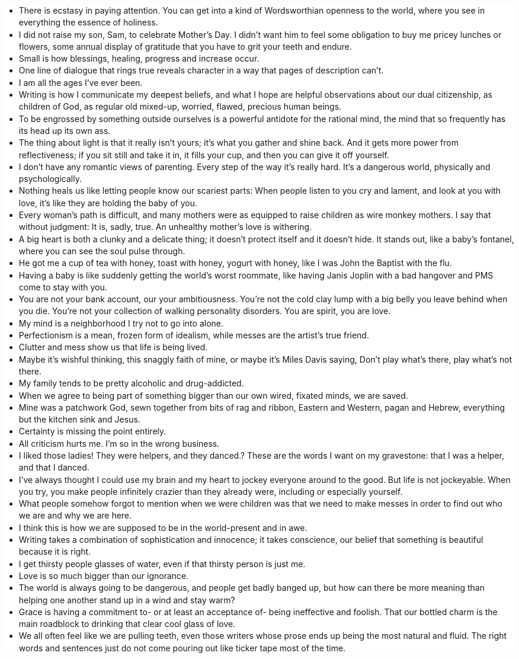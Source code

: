  - There is ecstasy in paying attention. You can get into a kind of Wordsworthian openness to the world, where you see in everything the essence of holiness.
 - I did not raise my son, Sam, to celebrate Mother’s Day. I didn’t want him to feel some obligation to buy me pricey lunches or flowers, some annual display of gratitude that you have to grit your teeth and endure.
 - Small is how blessings, healing, progress and increase occur.
 - One line of dialogue that rings true reveals character in a way that pages of description can’t.
 - I am all the ages I’ve ever been.
 - Writing is how I communicate my deepest beliefs, and what I hope are helpful observations about our dual citizenship, as children of God, as regular old mixed-up, worried, flawed, precious human beings.
 - To be engrossed by something outside ourselves is a powerful antidote for the rational mind, the mind that so frequently has its head up its own ass.
 - The thing about light is that it really isn’t yours; it’s what you gather and shine back. And it gets more power from reflectiveness; if you sit still and take it in, it fills your cup, and then you can give it off yourself.
 - I don’t have any romantic views of parenting. Every step of the way it’s really hard. It’s a dangerous world, physically and psychologically.
 - Nothing heals us like letting people know our scariest parts: When people listen to you cry and lament, and look at you with love, it’s like they are holding the baby of you.
 - Every woman’s path is difficult, and many mothers were as equipped to raise children as wire monkey mothers. I say that without judgment: It is, sadly, true. An unhealthy mother’s love is withering.
 - A big heart is both a clunky and a delicate thing; it doesn’t protect itself and it doesn’t hide. It stands out, like a baby’s fontanel, where you can see the soul pulse through.
 - He got me a cup of tea with honey, toast with honey, yogurt with honey, like I was John the Baptist with the flu.
 - Having a baby is like suddenly getting the world’s worst roommate, like having Janis Joplin with a bad hangover and PMS come to stay with you.
 - You are not your bank account, our your ambitiousness. You’re not the cold clay lump with a big belly you leave behind when you die. You’re not your collection of walking personality disorders. You are spirit, you are love.
 - My mind is a neighborhood I try not to go into alone.
 - Perfectionism is a mean, frozen form of idealism, while messes are the artist’s true friend.
 - Clutter and mess show us that life is being lived.
 - Maybe it’s wishful thinking, this snaggly faith of mine, or maybe it’s Miles Davis saying, Don’t play what’s there, play what’s not there.
 - My family tends to be pretty alcoholic and drug-addicted.
 - When we agree to being part of something bigger than our own wired, fixated minds, we are saved.
 - Mine was a patchwork God, sewn together from bits of rag and ribbon, Eastern and Western, pagan and Hebrew, everything but the kitchen sink and Jesus.
 - Certainty is missing the point entirely.
 - All criticism hurts me. I’m so in the wrong business.
 - I liked those ladies! They were helpers, and they danced.? These are the words I want on my gravestone: that I was a helper, and that I danced.
 - I’ve always thought I could use my brain and my heart to jockey everyone around to the good. But life is not jockeyable. When you try, you make people infinitely crazier than they already were, including or especially yourself.
 - What people somehow forgot to mention when we were children was that we need to make messes in order to find out who we are and why we are here.
 - I think this is how we are supposed to be in the world-present and in awe.
 - Writing takes a combination of sophistication and innocence; it takes conscience, our belief that something is beautiful because it is right.
 - I get thirsty people glasses of water, even if that thirsty person is just me.
 - Love is so much bigger than our ignorance.
 - The world is always going to be dangerous, and people get badly banged up, but how can there be more meaning than helping one another stand up in a wind and stay warm?
 - Grace is having a commitment to- or at least an acceptance of- being ineffective and foolish. That our bottled charm is the main roadblock to drinking that clear cool glass of love.
 - We all often feel like we are pulling teeth, even those writers whose prose ends up being the most natural and fluid. The right words and sentences just do not come pouring out like ticker tape most of the time.